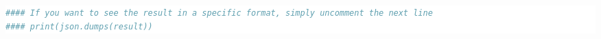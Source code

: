 ```python
#### If you want to see the result in a specific format, simply uncomment the next line
#### print(json.dumps(result))
```

